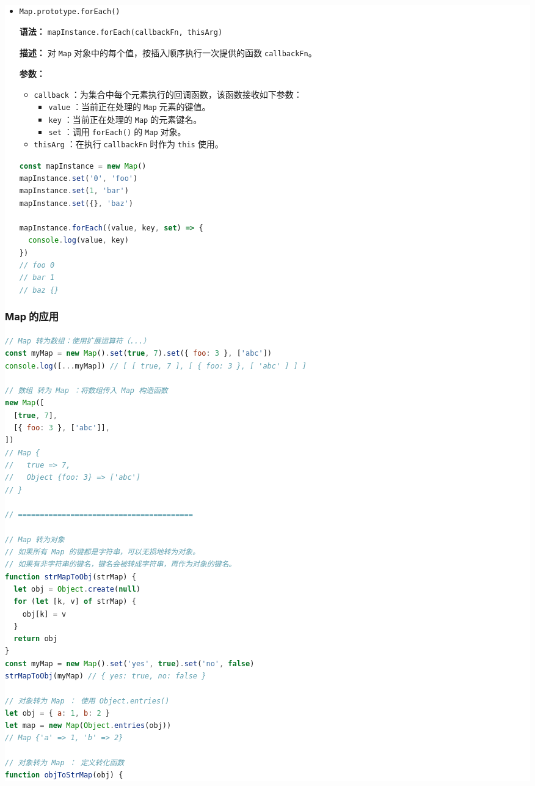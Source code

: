 - `Map.prototype.forEach()`

  **语法：** `mapInstance.forEach(callbackFn, thisArg)`

  **描述：** 对 `Map` 对象中的每个值，按插入顺序执行一次提供的函数 `callbackFn`。

  **参数：**

  - `callback` ：为集合中每个元素执行的回调函数，该函数接收如下参数：
    - `value` ：当前正在处理的 `Map` 元素的键值。
    - `key` ：当前正在处理的 `Map` 的元素键名。
    - `set` ：调用 `forEach()` 的 `Map` 对象。
  - `thisArg` ：在执行 `callbackFn` 时作为 `this` 使用。

  ```javascript
  const mapInstance = new Map()
  mapInstance.set('0', 'foo')
  mapInstance.set(1, 'bar')
  mapInstance.set({}, 'baz')

  mapInstance.forEach((value, key, set) => {
    console.log(value, key)
  })
  // foo 0
  // bar 1
  // baz {}
  ```

### Map 的应用

```javascript
// Map 转为数组：使用扩展运算符（...）
const myMap = new Map().set(true, 7).set({ foo: 3 }, ['abc'])
console.log([...myMap]) // [ [ true, 7 ], [ { foo: 3 }, [ 'abc' ] ] ]

// 数组 转为 Map ：将数组传入 Map 构造函数
new Map([
  [true, 7],
  [{ foo: 3 }, ['abc']],
])
// Map {
//   true => 7,
//   Object {foo: 3} => ['abc']
// }

// ========================================

// Map 转为对象
// 如果所有 Map 的键都是字符串，可以无损地转为对象。
// 如果有非字符串的键名，键名会被转成字符串，再作为对象的键名。
function strMapToObj(strMap) {
  let obj = Object.create(null)
  for (let [k, v] of strMap) {
    obj[k] = v
  }
  return obj
}
const myMap = new Map().set('yes', true).set('no', false)
strMapToObj(myMap) // { yes: true, no: false }

// 对象转为 Map ： 使用 Object.entries()
let obj = { a: 1, b: 2 }
let map = new Map(Object.entries(obj))
// Map {'a' => 1, 'b' => 2}

// 对象转为 Map ： 定义转化函数
function objToStrMap(obj) {
```